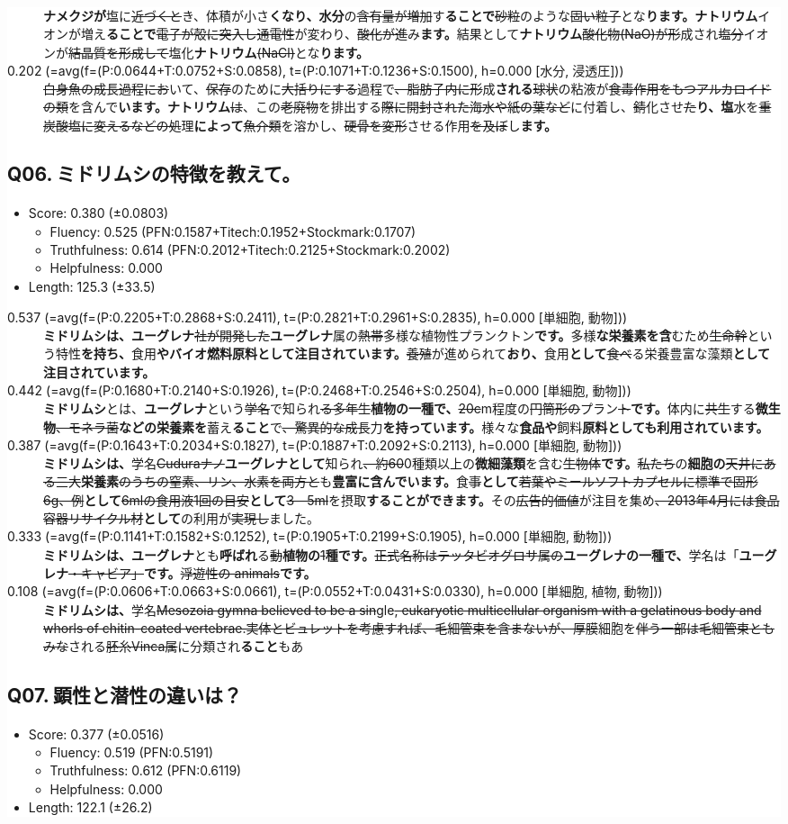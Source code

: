 <dd><b>ナメクジが</b>塩に<s>近づくと</s>き、体積が小さ<b>くなり、水分</b>の<s>含有量が増加</s>す<b>ることで</b><s>砂粒</s>のような<s>固い粒子</s>とな<b>ります。ナトリウム</b>イオンが増え<b>ることで</b><s>電子が殻に突入し通電性</s>が変わり、<s>酸化が進</s>み<b>ます。</b>結果として<b>ナトリウム</b><s>酸化物&#40;NaO&#41;が形</s>成され<s>塩分</s>イオンが<s>結晶質を形成して</s>塩化<b>ナトリウム</b><s>&#40;NaCl&#41;</s>とな<b>ります。</b></dd>
<dt>0.202 (=avg(f=(P:0.0644+T:0.0752+S:0.0858), t=(P:0.1071+T:0.1236+S:0.1500), h=0.000 [水分, 浸透圧]))</dt>
<dd><s>白身魚の成長過程にお</s>いて、<s>保存</s>のために<s>大括りにする</s>過程で<s>、脂肪子内に形</s>成<b>される</b><s>球状</s>の粘液が<s>食毒作用をもつアルカロイドの類</s>を含んで<b>います。ナトリウム</b><s>は</s>、この<s>老廃物</s>を排出する<s>際に開封された海水や紙の葉など</s>に付着し、<s>錆</s>化させ<s>た</s><b>り、塩</b>水を<s>重炭酸塩に変えるなどの処</s>理<b>によって</b><s>魚介類</s>を溶かし、<s>硬骨を変形</s>させる作用<s>を及ぼ</s>し<b>ます。</b></dd>
</dl>

## <a name="Q06"></a>Q06. ミドリムシの特徴を教えて。

- Score: 0.380 (±0.0803)
  - Fluency: 0.525 (PFN:0.1587+Titech:0.1952+Stockmark:0.1707)
  - Truthfulness: 0.614 (PFN:0.2012+Titech:0.2125+Stockmark:0.2002)
  - Helpfulness: 0.000
- Length: 125.3 (±33.5)

<dl>
<dt>0.537 (=avg(f=(P:0.2205+T:0.2868+S:0.2411), t=(P:0.2821+T:0.2961+S:0.2835), h=0.000 [単細胞, 動物]))</dt>
<dd><b>ミドリムシは、ユーグレナ</b><s>社が開発した</s><b>ユーグレナ</b>属の<s>熱帯</s>多様な植物性プランクトン<b>です。</b>多様<b>な栄養素を含</b>むため<s>生命幹</s>という特性<b>を持ち、</b>食用<b>やバイオ燃料原料として注目されています。</b><s>養殖</s>が進められて<b>おり、</b>食用<b>として</b><s>食べ</s>る栄養豊富な藻類<b>として注目されています。</b></dd>
<dt>0.442 (=avg(f=(P:0.1680+T:0.2140+S:0.1926), t=(P:0.2468+T:0.2546+S:0.2504), h=0.000 [単細胞, 動物]))</dt>
<dd><b>ミドリムシ</b>とは、<b>ユーグレナ</b>という<s>学名</s>で知られ<s>る多年生</s><b>植物の一種で、</b><s>20c</s>m程度の<s>円筒形の</s>プラン<s>ト</s><b>です。</b>体内に<s>共生</s>する<b>微生物</b><s>、モネラ菌</s><b>などの栄養素を</b>蓄え<b>ること</b>で<s>、驚異的な成長</s>力<b>を持っています。</b>様々な<b>食品や</b>飼料<b>原料としても利用されています。</b></dd>
<dt>0.387 (=avg(f=(P:0.1643+T:0.2034+S:0.1827), t=(P:0.1887+T:0.2092+S:0.2113), h=0.000 [単細胞, 動物]))</dt>
<dd><b>ミドリムシは、</b>学名<s>Cuduraナノ</s><b>ユーグレナとして</b>知られ<s>、約60</s>0種類以上の<b>微細藻類</b>を含む<s>生物体</s><b>です。</b><s>私たち</s>の<b>細胞の</b><s>天井にある三大</s><b>栄養素</b><s>のうちの窒素、リン、水素を両方と</s>も<b>豊富に含んでいます。</b>食<s>事</s><b>として</b><s>若葉やミールソフトカプセルに標準で固形6g、例</s><b>として</b><s>6mlの食用液1回の目安</s><b>として</b><s>3－5ml</s>を摂取<b>することができます。</b>その<s>広告的価値</s>が注目を集め<s>、2013年4月には食品容器リサイクル材</s><b>として</b>の利用が<s>実現し</s>ました。</dd>
<dt>0.333 (=avg(f=(P:0.1141+T:0.1582+S:0.1252), t=(P:0.1905+T:0.2199+S:0.1905), h=0.000 [単細胞, 動物]))</dt>
<dd><b>ミドリムシは、ユーグレナ</b>とも<b>呼ばれ</b>る<s>動</s><b>植物の</b><s>1</s><b>種です。</b><s>正式名称はテッタビオグロサ属の</s><b>ユーグレナの一種で、</b>学名は「<b>ユーグレナ</b><s>・キャビア」</s><b>です。</b><s>浮遊性の animals</s><b>です。</b></dd>
<dt>0.108 (=avg(f=(P:0.0606+T:0.0663+S:0.0661), t=(P:0.0552+T:0.0431+S:0.0330), h=0.000 [単細胞, 植物, 動物]))</dt>
<dd><b>ミドリムシは、</b>学名<s>Mesozoia gymna believed to be a sin</s>gle<s>, eukaryotic multicellular organism with a gelatinous body and whorls of chitin&#45;coated vertebrae&#46;実体とビュレットを考慮すれば、毛細管束を含まないが、厚膜</s>細胞を<s>伴う一部は毛細管束ともみな</s>される<s>胚糸Vinca属</s>に分類され<b>ること</b>もあ</dd>
</dl>

## <a name="Q07"></a>Q07. 顕性と潜性の違いは？

- Score: 0.377 (±0.0516)
  - Fluency: 0.519 (PFN:0.5191)
  - Truthfulness: 0.612 (PFN:0.6119)
  - Helpfulness: 0.000
- Length: 122.1 (±26.2)
